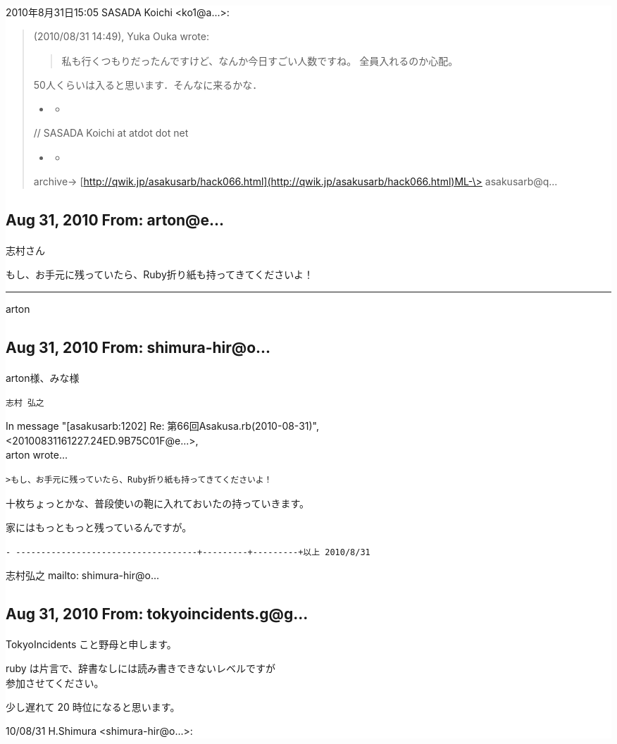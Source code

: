 2010年8月31日15:05 SASADA Koichi \<ko1@a...\>:

> (2010/08/31 14:49), Yuka Ouka wrote:
> 
> > 私も行くつもりだったんですけど、なんか今日すごい人数ですね。 全員入れるのか心配。
> 
> 50人くらいは入ると思います．そんなに来るかな．
> 
> - -
> 
> // SASADA Koichi at atdot dot net
> 
> - -
> 
> archive-\> [http://qwik.jp/asakusarb/hack066.html](http://qwik.jp/asakusarb/hack066.html)ML-\> asakusarb@q...
## Aug 31, 2010 From: arton@e...

志村さん

もし、お手元に残っていたら、Ruby折り紙も持ってきてくださいよ！

* * *

arton

## Aug 31, 2010 From: shimura-hir@o...

arton様、みな様

    志村 弘之

In message "[asakusarb:1202] Re: 第66回Asakusa.rb(2010-08-31)",   
\<20100831161227.24ED.9B75C01F@e...\>,   
arton wrote...

    >もし、お手元に残っていたら、Ruby折り紙も持ってきてくださいよ！

十枚ちょっとかな、普段使いの鞄に入れておいたの持っていきます。

家にはもっともっと残っているんですが。

    - ------------------------------------+---------+---------+以上 2010/8/31

志村弘之 mailto: shimura-hir@o...

## Aug 31, 2010 From: tokyoincidents.g@g...

TokyoIncidents こと野母と申します。

ruby は片言で、辞書なしには読み書きできないレベルですが  
参加させてください。

少し遅れて 20 時位になると思います。

10/08/31 H.Shimura \<shimura-hir@o...\>:
